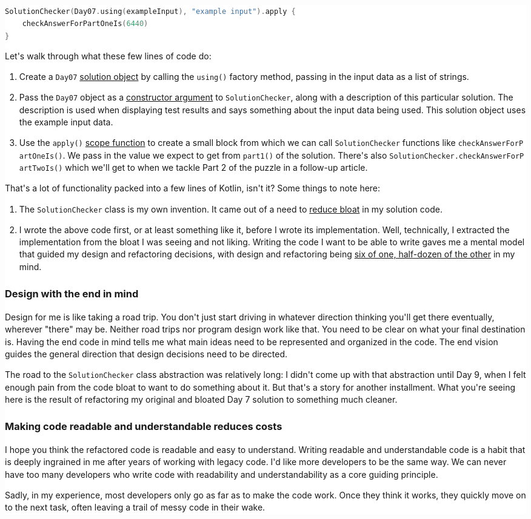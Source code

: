 ```kotlin
SolutionChecker(Day07.using(exampleInput), "example input").apply {
    checkAnswerForPartOneIs(6440)
}
```
Let's walk through what these few lines of code do:

1. Create a `Day07` [solution object](https://yet-to-be-written-article) by calling the `using()` factory method, passing in the input data as a list of strings.

2. Pass the `Day07` object as a [constructor argument](https://kotlinlang.org/docs/classes.html#constructors) to `SolutionChecker`, along with a description of this particular solution. The description is used when displaying test results and says something about the input data being used. This solution object uses the example input data.

3. Use the `apply()` [scope function](https://kotlinlang.org/docs/scope-functions.html) to create a small block from which we can call `SolutionChecker` functions like `checkAnswerForPartOneIs()`. We pass in the value we expect to get from `part1()` of the solution. There's also `SolutionChecker.checkAnswerForPartTwoIs()` which we'll get to when we tackle Part 2 of the puzzle in a follow-up article.

That's a lot of functionality packed into a few lines of Kotlin, isn't it? Some things to note here:

1. The `SolutionChecker` class is my own invention. It came out of a need to [reduce bloat](https://yet-to-be-written-article) in my solution code.

2. I wrote the above code first, or at least something like it, before I wrote its implementation. Well, technically, I extracted the implementation from the bloat I was seeing and not liking. Writing the code I want to be able to write gaves me a mental model that guided my design and refactoring decisions, with design and refactoring being [six of one, half-dozen of the other](https://en.wiktionary.org/wiki/six_of_one,_half_a_dozen_of_the_other) in my mind.

### Design with the end in mind

Design for me is like taking a road trip. You don't just start driving in whatever direction thinking you'll get there eventually, wherever "there" may be. Neither road trips nor program design work like that. You need to be clear on what your final destination is. Having the end code in mind tells me what main ideas need to be represented and organized in the code. The end vision guides the general direction that design decisions need to be directed.

The road to the `SolutionChecker` class abstraction was relatively long: I didn't come up with that abstraction until Day 9, when I felt enough pain from the code bloat to want to do something about it. But that's a story for another installment. What you're seeing here is the result of refactoring my original and bloated Day 7 solution to something much cleaner.

### Making code readable and understandable reduces costs

I hope you think the refactored code is readable and easy to understand. Writing readable and understandable code is a habit that is deeply ingrained in me after years of working with legacy code. I'd like more developers to be the same way. We can never have too many developers who write code with readability and understandability as a core guiding principle.

Sadly, in my experience, most developers only go as far as to make the code work. Once they think it works, they quickly move on to the next task, often leaving a trail of messy code in their wake.
